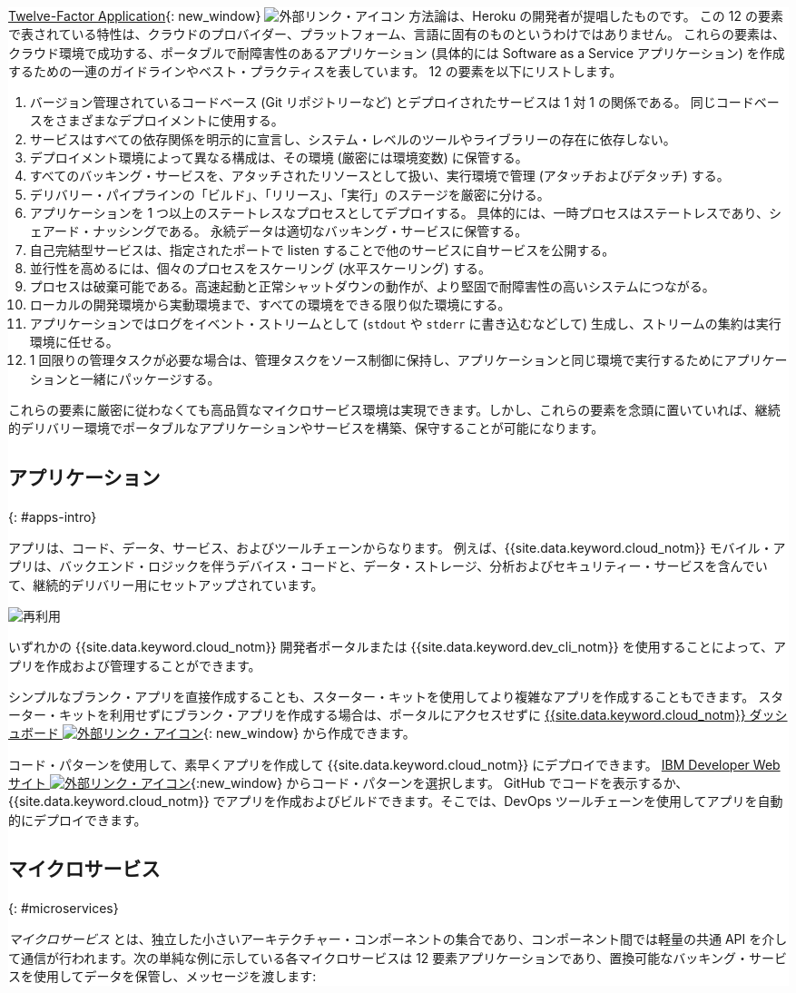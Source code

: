 [Twelve-Factor Application](https://12factor.net){: new_window} ![外部リンク・アイコン](../icons/launch-glyph.svg "外部リンク・アイコン") 方法論は、Heroku の開発者が提唱したものです。 この 12 の要素で表されている特性は、クラウドのプロバイダー、プラットフォーム、言語に固有のものというわけではありません。 これらの要素は、クラウド環境で成功する、ポータブルで耐障害性のあるアプリケーション (具体的には Software as a Service アプリケーション) を作成するための一連のガイドラインやベスト・プラクティスを表しています。 12 の要素を以下にリストします。

1. バージョン管理されているコードベース (Git リポジトリーなど) とデプロイされたサービスは 1 対 1 の関係である。 同じコードベースをさまざまなデプロイメントに使用する。
2. サービスはすべての依存関係を明示的に宣言し、システム・レベルのツールやライブラリーの存在に依存しない。
3. デプロイメント環境によって異なる構成は、その環境 (厳密には環境変数) に保管する。
4. すべてのバッキング・サービスを、アタッチされたリソースとして扱い、実行環境で管理 (アタッチおよびデタッチ) する。
5. デリバリー・パイプラインの「ビルド」、「リリース」、「実行」のステージを厳密に分ける。
6. アプリケーションを 1 つ以上のステートレスなプロセスとしてデプロイする。 具体的には、一時プロセスはステートレスであり、シェアード・ナッシングである。 永続データは適切なバッキング・サービスに保管する。
7. 自己完結型サービスは、指定されたポートで listen することで他のサービスに自サービスを公開する。
8. 並行性を高めるには、個々のプロセスをスケーリング (水平スケーリング) する。
9. プロセスは破棄可能である。高速起動と正常シャットダウンの動作が、より堅固で耐障害性の高いシステムにつながる。
10. ローカルの開発環境から実動環境まで、すべての環境をできる限り似た環境にする。
11. アプリケーションではログをイベント・ストリームとして (`stdout` や `stderr` に書き込むなどして) 生成し、ストリームの集約は実行環境に任せる。
12. 1 回限りの管理タスクが必要な場合は、管理タスクをソース制御に保持し、アプリケーションと同じ環境で実行するためにアプリケーションと一緒にパッケージする。

これらの要素に厳密に従わなくても高品質なマイクロサービス環境は実現できます。しかし、これらの要素を念頭に置いていれば、継続的デリバリー環境でポータブルなアプリケーションやサービスを構築、保守することが可能になります。

## アプリケーション
{: #apps-intro}

アプリは、コード、データ、サービス、およびツールチェーンからなります。 例えば、{{site.data.keyword.cloud_notm}} モバイル・アプリは、バックエンド・ロジックを伴うデバイス・コードと、データ・ストレージ、分析およびセキュリティー・サービスを含んでいて、継続的デリバリー用にセットアップされています。

![再利用](images/garage_reuse2.png "開発者エクスペリエンスにより、再利用が可能になり、再開発を回避できます")

いずれかの {{site.data.keyword.cloud_notm}} 開発者ポータルまたは {{site.data.keyword.dev_cli_notm}} を使用することによって、アプリを作成および管理することができます。

シンプルなブランク・アプリを直接作成することも、スターター・キットを使用してより複雑なアプリを作成することもできます。 スターター・キットを利用せずにブランク・アプリを作成する場合は、ポータルにアクセスせずに [{{site.data.keyword.cloud_notm}} ダッシュボード ![外部リンク・アイコン](../icons/launch-glyph.svg "外部リンク・アイコン")](https://{DomainName}){: new_window} から作成できます。

コード・パターンを使用して、素早くアプリを作成して {{site.data.keyword.cloud_notm}} にデプロイできます。 [IBM Developer Web サイト ![外部リンク・アイコン](../icons/launch-glyph.svg "外部リンク・アイコン")](https://developer.ibm.com/patterns/){:new_window} からコード・パターンを選択します。 GitHub でコードを表示するか、{{site.data.keyword.cloud_notm}} でアプリを作成およびビルドできます。そこでは、DevOps ツールチェーンを使用してアプリを自動的にデプロイできます。

## マイクロサービス
{: #microservices}

*マイクロサービス* とは、独立した小さいアーキテクチャー・コンポーネントの集合であり、コンポーネント間では軽量の共通 API を介して通信が行われます。次の単純な例に示している各マイクロサービスは 12 要素アプリケーションであり、置換可能なバッキング・サービスを使用してデータを保管し、メッセージを渡します:
